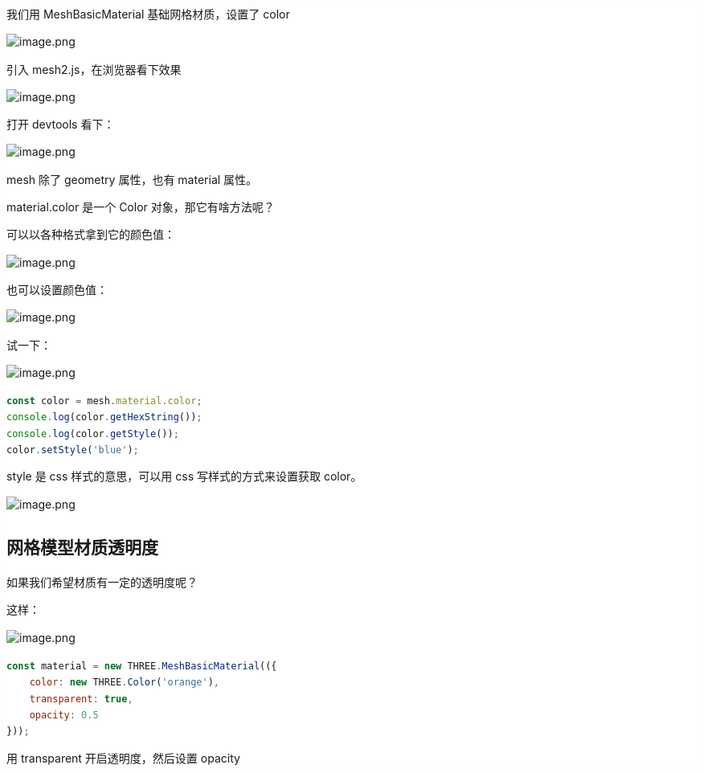 我们用 MeshBasicMaterial 基础网格材质，设置了 color

![image.png](https://p6-juejin.byteimg.com/tos-cn-i-k3u1fbpfcp/6044e2e9d7cb492485ccb19f47c88e83~tplv-k3u1fbpfcp-jj-mark:0:0:0:0:q75.image#?w=868&h=518&s=81219&e=png&b=1f1f1f)

引入 mesh2.js，在浏览器看下效果

![image.png](https://p9-juejin.byteimg.com/tos-cn-i-k3u1fbpfcp/7b10073a85ab4cc1a188fc9940cf2b6d~tplv-k3u1fbpfcp-jj-mark:0:0:0:0:q75.image#?w=888&h=704&s=44304&e=png&b=000000)

打开 devtools 看下：

![image.png](https://p9-juejin.byteimg.com/tos-cn-i-k3u1fbpfcp/80a3073581a446918200e071a8ec1b11~tplv-k3u1fbpfcp-jj-mark:0:0:0:0:q75.image#?w=818&h=950&s=148785&e=png&b=fefefe)

mesh 除了 geometry 属性，也有 material 属性。

material.color 是一个 Color 对象，那它有啥方法呢？

可以以各种格式拿到它的颜色值：

![image.png](https://p9-juejin.byteimg.com/tos-cn-i-k3u1fbpfcp/e5a947ea85a24ef3b402a092ecc2b815~tplv-k3u1fbpfcp-jj-mark:0:0:0:0:q75.image#?w=876&h=380&s=58352&e=png&b=202020)

也可以设置颜色值：

![image.png](https://p1-juejin.byteimg.com/tos-cn-i-k3u1fbpfcp/46b37689d8e246fe895e41755c0c5617~tplv-k3u1fbpfcp-jj-mark:0:0:0:0:q75.image#?w=900&h=490&s=87694&e=png&b=1f1f1f)

试一下：

![image.png](https://p9-juejin.byteimg.com/tos-cn-i-k3u1fbpfcp/1a3bf56c4b0d485494223fbbf1d4034a~tplv-k3u1fbpfcp-jj-mark:0:0:0:0:q75.image#?w=918&h=526&s=96197&e=png&b=1f1f1f)

```javascript
const color = mesh.material.color;
console.log(color.getHexString());
console.log(color.getStyle());
color.setStyle('blue');
```
style 是 css 样式的意思，可以用 css 写样式的方式来设置获取 color。

![image.png](https://p1-juejin.byteimg.com/tos-cn-i-k3u1fbpfcp/ff543177a6164b8b844c16a559fde757~tplv-k3u1fbpfcp-jj-mark:0:0:0:0:q75.image#?w=1702&h=856&s=124205&e=png&b=010101)

## 网格模型材质透明度

如果我们希望材质有一定的透明度呢？

这样：

![image.png](https://p1-juejin.byteimg.com/tos-cn-i-k3u1fbpfcp/2dc818b3facf4f589c1eda5b8a1550dc~tplv-k3u1fbpfcp-jj-mark:0:0:0:0:q75.image#?w=1310&h=900&s=172880&e=png&b=1f1f1f)

```javascript
const material = new THREE.MeshBasicMaterial(({
    color: new THREE.Color('orange'),
    transparent: true,
    opacity: 0.5
}));
```
用 transparent 开启透明度，然后设置 opacity
